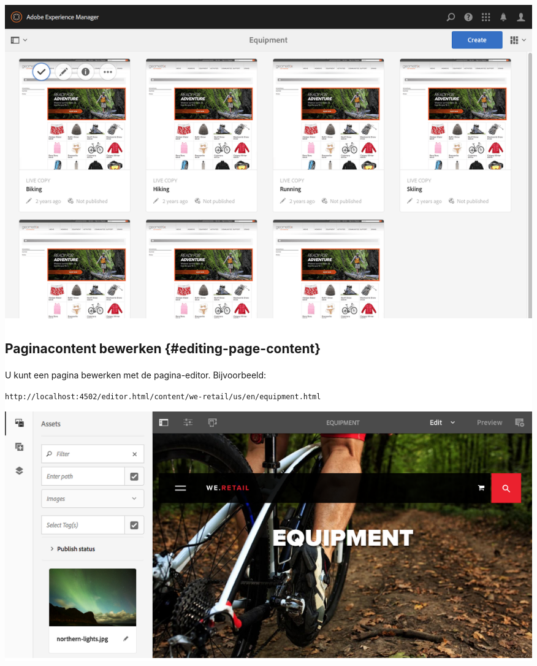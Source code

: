 ![chlimage_1-290](assets/chlimage_1-290.png)

## Paginacontent bewerken {#editing-page-content}

U kunt een pagina bewerken met de pagina-editor. Bijvoorbeeld:

`http://localhost:4502/editor.html/content/we-retail/us/en/equipment.html`

![screen_shot_2018-03-22at141536](assets/screen_shot_2018-03-22at141536.png)

